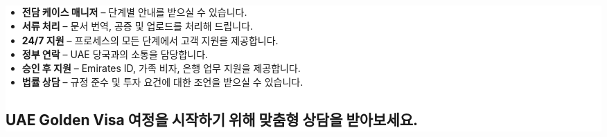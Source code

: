 - **전담 케이스 매니저** – 단계별 안내를 받으실 수 있습니다.
- **서류 처리** – 문서 번역, 공증 및 업로드를 처리해 드립니다.
- **24/7 지원** – 프로세스의 모든 단계에서 고객 지원을 제공합니다.
- **정부 연락** – UAE 당국과의 소통을 담당합니다.
- **승인 후 지원** – Emirates ID, 가족 비자, 은행 업무 지원을 제공합니다.
- **법률 상담** – 규정 준수 및 투자 요건에 대한 조언을 받으실 수 있습니다.

## UAE Golden Visa 여정을 시작하기 위해 맞춤형 상담을 받아보세요.

<video  autoplay muted playsinline style="padding: 80px" >
  <source src="/img/iStock-2185906461.mp4" type="video/mp4">
</video>

<ContactFormModal formName="Golden Visa [guide]" buttonText="무료 상담 받기" :services="[
  '🏠 UAE 부동산에 AED 2M 투자',
  '💰 UAE 투자 펀드에 AED 2M 예치',
  '🏢 AED 2M 자본금의 사업체',
  '📈 연간 AED 250K FTA 기여금',
  '👨‍💼 전문 인력',
  '🎯 특별한 재능을 가진 인재',]"/>
